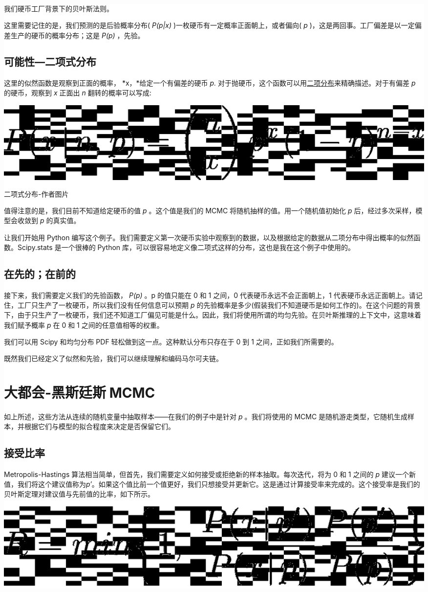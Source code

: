 我们硬币工厂背景下的贝叶斯法则。

这里需要记住的是，我们预测的是后验概率分布( *P(p|x)* )一枚硬币有一定概率正面朝上，或者偏向( *p* )，这是两回事。工厂偏差是以一定偏差生产的硬币的概率分布；这是 *P(p)* ，先验。

## 可能性—二项式分布

这里的似然函数是观察到正面的概率， *x，*给定一个有偏差的硬币 *p.* 对于抛硬币，这个函数可以用[二项分布](https://en.wikipedia.org/wiki/Binomial_distribution)来精确描述。对于有偏差 *p* 的硬币，观察到 *x* 正面出 *n* 翻转的概率可以写成:

![](img/58928debf5dc91d9b783c75609b2f882.png)

二项式分布-作者图片

值得注意的是，我们目前不知道给定硬币的值 *p* 。这个值是我们的 MCMC 将随机抽样的值。用一个随机值初始化 *p* 后，经过多次采样，模型会收敛到 *p* 的真实值。

让我们开始用 Python 编写这个例子。我们需要定义第一次硬币实验中观察到的数据，以及根据给定的数据从二项分布中得出概率的似然函数。Scipy.stats 是一个很棒的 Python 库，可以很容易地定义像二项式这样的分布，这也是我在这个例子中使用的。

## 在先的；在前的

接下来，我们需要定义我们的先验函数， *P(p)* 。p 的值只能在 0 和 1 之间，0 代表硬币永远不会正面朝上，1 代表硬币永远正面朝上。请记住，工厂只生产了一枚硬币，所以我们没有任何信息可以预期 *p* 的先验概率是多少(假装我们不知道硬币是如何工作的)。在这个问题的背景下，由于只生产了一枚硬币，我们还不知道工厂偏见可能是什么。因此，我们将使用所谓的均匀先验。在贝叶斯推理的上下文中，这意味着我们赋予概率 *p* 在 0 和 1 之间的任意值相等的权重。

我们可以用 Scipy 和均匀分布 PDF 轻松做到这一点。这种默认分布只存在于 0 到 1 之间，正如我们所需要的。

既然我们已经定义了似然和先验，我们可以继续理解和编码马尔可夫链。

# 大都会-黑斯廷斯 MCMC

如上所述，这些方法从连续的随机变量中抽取样本——在我们的例子中是针对 *p* 。我们将使用的 MCMC 是随机游走类型，它随机生成样本，并根据它们与模型的拟合程度来决定是否保留它们。

## 接受比率

Metropolis-Hastings 算法相当简单，但首先，我们需要定义如何接受或拒绝新的样本抽取。每次迭代，将为 0 和 1 之间的 *p* 建议一个新值，我们将这个建议值称为*p′*。如果这个值比前一个值更好，我们只想接受并更新它。这是通过计算接受率来完成的。这个接受率是我们的贝叶斯定理对建议值与先前值的比率，如下所示。

![](img/d5516168c4c69c442e0a275a9403d566.png)
